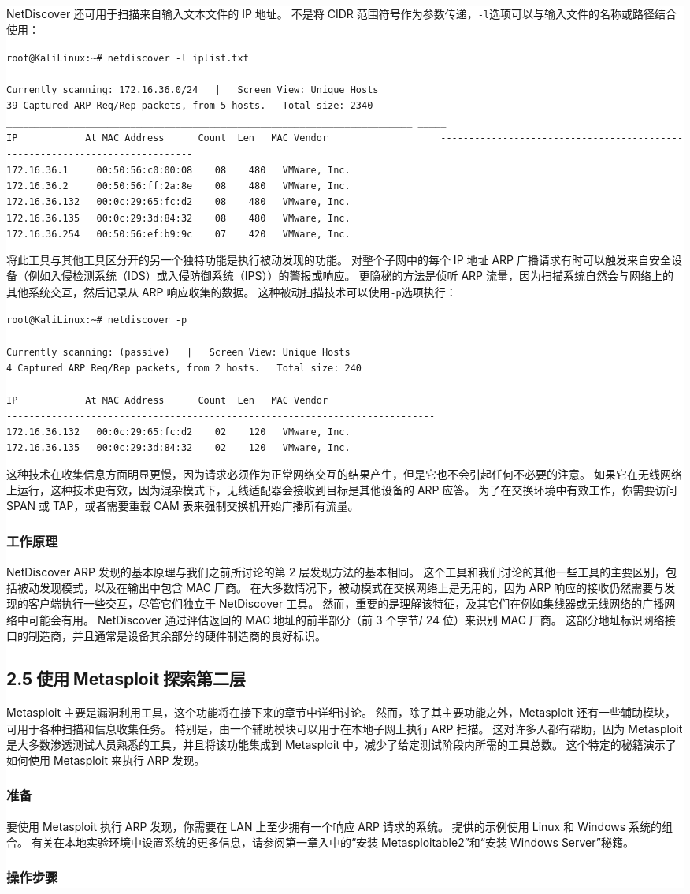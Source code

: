 NetDiscover 还可用于扫描来自输入文本文件的 IP 地址。 不是将 CIDR 范围符号作为参数传递，`-l`选项可以与输入文件的名称或路径结合使用：

```
root@KaliLinux:~# netdiscover -l iplist.txt 

Currently scanning: 172.16.36.0/24   |   Screen View: Unique Hosts
39 Captured ARP Req/Rep packets, from 5 hosts.   Total size: 2340
________________________________________________________________________ _____
IP            At MAC Address      Count  Len   MAC Vendor                    ----------------------------------------------------------------------------
172.16.36.1     00:50:56:c0:00:08    08    480   VMWare, Inc.
172.16.36.2     00:50:56:ff:2a:8e    08    480   VMWare, Inc.
172.16.36.132   00:0c:29:65:fc:d2    08    480   VMware, Inc.
172.16.36.135   00:0c:29:3d:84:32    08    480   VMware, Inc.
172.16.36.254   00:50:56:ef:b9:9c    07    420   VMWare, Inc. 
```

将此工具与其他工具区分开的另一个独特功能是执行被动发现的功能。 对整个子网中的每个 IP 地址 ARP 广播请求有时可以触发来自安全设备（例如入侵检测系统（IDS）或入侵防御系统（IPS））的警报或响应。 更隐秘的方法是侦听 ARP 流量，因为扫描系统自然会与网络上的其他系统交互，然后记录从 ARP 响应收集的数据。 这种被动扫描技术可以使用`-p`选项执行：

```
root@KaliLinux:~# netdiscover -p

Currently scanning: (passive)   |   Screen View: Unique Hosts
4 Captured ARP Req/Rep packets, from 2 hosts.   Total size: 240
________________________________________________________________________ _____
IP            At MAC Address      Count  Len   MAC Vendor                    
----------------------------------------------------------------------------
172.16.36.132   00:0c:29:65:fc:d2    02    120   VMware, Inc.
172.16.36.135   00:0c:29:3d:84:32    02    120   VMware, Inc.   
```
 
这种技术在收集信息方面明显更慢，因为请求必须作为正常网络交互的结果产生，但是它也不会引起任何不必要的注意。 如果它在无线网络上运行，这种技术更有效，因为混杂模式下，无线适配器会接收到目标是其他设备的 ARP 应答。 为了在交换环境中有效工作，你需要访问 SPAN 或 TAP，或者需要重载 CAM 表来强制交换机开始广播所有流量。

### 工作原理

NetDiscover ARP 发现的基本原理与我们之前所讨论的第 2 层发现方法的基本相同。 这个工具和我们讨论的其他一些工具的主要区别，包括被动发现模式，以及在输出中包含 MAC 厂商。 在大多数情况下，被动模式在交换网络上是无用的，因为 ARP 响应的接收仍然需要与发现的客户端执行一些交互，尽管它们独立于 NetDiscover 工具。 然而，重要的是理解该特征，及其它们在例如集线器或无线网络的广播网络中可能会有用。 NetDiscover 通过评估返回的 MAC 地址的前半部分（前 3 个字节/ 24 位）来识别 MAC 厂商。 这部分地址标识网络接口的制造商，并且通常是设备其余部分的硬件制造商的良好标识。

## 2.5 使用 Metasploit 探索第二层

Metasploit 主要是漏洞利用工具，这个功能将在接下来的章节中详细讨论。 然而，除了其主要功能之外，Metasploit 还有一些辅助模块，可用于各种扫描和信息收集任务。 特别是，由一个辅助模块可以用于在本地子网上执行 ARP 扫描。 这对许多人都有帮助，因为 Metasploit 是大多数渗透测试人员熟悉的工具，并且将该功能集成到 Metasploit 中，减少了给定测试阶段内所需的工具总数。 这个特定的秘籍演示了如何使用 Metasploit 来执行 ARP 发现。

### 准备

要使用 Metasploit 执行 ARP 发现，你需要在 LAN 上至少拥有一个响应 ARP 请求的系统。 提供的示例使用 Linux 和 Windows 系统的组合。 有关在本地实验环境中设置系统的更多信息，请参阅第一章入中的“安装 Metasploitable2”和“安装 Windows Server”秘籍。

### 操作步骤
